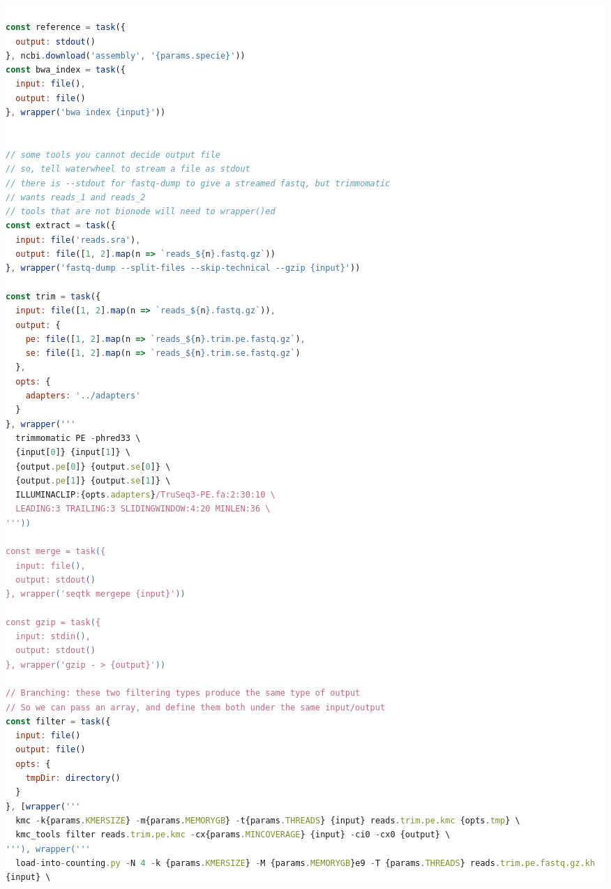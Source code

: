 ```javascript

const reference = task({
  output: stdout()
}, ncbi.download('assembly', '{params.specie}'))
const bwa_index = task({
  input: file(),
  output: file()
}, wrapper('bwa index {input}'))


// some tools you cannot decide output file
// so, tell waterwheel to stream a file as stdout
// there is --stdout for fastq-dump to give a streamed fastq, but trimmomatic
// wants reads_1 and reads_2
// tools that are not bionode will need to wrapper()ed
const extract = task({
  input: file('reads.sra'),
  output: file([1, 2].map(n => `reads_${n}.fastq.gz`))
}, wrapper('fastq-dump --split-files --skip-technical --gzip {input}'))

const trim = task({
  input: file([1, 2].map(n => `reads_${n}.fastq.gz`)),
  output: {
    pe: file([1, 2].map(n => `reads_${n}.trim.pe.fastq.gz`),
    se: file([1, 2].map(n => `reads_${n}.trim.se.fastq.gz`)
  },
  opts: {
    adapters: '../adapters'
  }
}, wrapper('''
  trimmomatic PE -phred33 \
  {input[0]} {input[1]} \
  {output.pe[0]} {output.se[0]} \
  {output.pe[1]} {output.se[1]} \
  ILLUMINACLIP:{opts.adapters}/TruSeq3-PE.fa:2:30:10 \
  LEADING:3 TRAILING:3 SLIDINGWINDOW:4:20 MINLEN:36 \
'''))

const merge = task({
  input: file(),
  output: stdout()
}, wrapper('seqtk mergepe {input}'))

const gzip = task({
  input: stdin(),
  output: stdout()
}, wrapper('gzip - > {output}'))

// Branching: these two filtering types produce the same type of output
// So we can pass an array, and define them both under the same input/output
const filter = task({
  input: file()
  output: file()
  opts: {
    tmpDir: directory()
  }
}, [wrapper('''
  kmc -k{params.KMERSIZE} -m{params.MEMORYGB} -t{params.THREADS} {input} reads.trim.pe.kmc {opts.tmp} \
  kmc_tools filter reads.trim.pe.kmc -cx{params.MINCOVERAGE} {input} -ci0 -cx0 {output} \
'''), wrapper('''
  load-into-counting.py -N 4 -k {params.KMERSIZE} -M {params.MEMORYGB}e9 -T {params.THREADS} reads.trim.pe.fastq.gz.kh {input} \
```

[bionode-ncbi]: https://github.com/bionode/bionode-ncbi
[bionode-ncbi-bug]: https://github.com/bionode/bionode-ncbi/issues/19
[sra-tools]: https://github.com/ncbi/sra-tools
[fasta format]: https://en.wikipedia.org/wiki/FASTA_format
[fastq format]: https://en.wikipedia.org/wiki/FASTQ_format
[trimmomatic]: http://www.usadellab.org/cms/?page=trimmomatic
[khmer]: http://khmer.readthedocs.io/en/v2.0/
[k-mer]: https://en.wikipedia.org/wiki/K-mer
[bwa]: https://github.com/lh3/bwa
[FM-index]: https://en.wikipedia.org/wiki/FM-index
[Burrows-Wheeler transform]: https://en.wikipedia.org/wiki/Burrows%E2%80%93Wheeler_transform
[samtools]: https://github.com/samtools/samtools
[wiki/SAMtools]: https://en.wikipedia.org/wiki/SAMtools
[pileup]: https://en.wikipedia.org/wiki/Pileup_format
[vcf]: https://en.wikipedia.org/wiki/Variant_Call_Format
[atom-r-exec]: https://atom.io/packages/r-exec
[make-gist]: https://gist.github.com/isaacs/62a2d1825d04437c6f08
[nextflow-processes]: http://www.nextflow.io/docs/latest/process.html
[nextflow-channels]: http://www.nextflow.io/docs/latest/channel.html
[nextflow-groovy]: http://www.nextflow.io/docs/latest/script.html
[nextflow-directive]: http://www.nextflow.io/docs/latest/process.html#directives
[wrappers-repository]: https://bitbucket.org/snakemake/snakemake-wrappers
